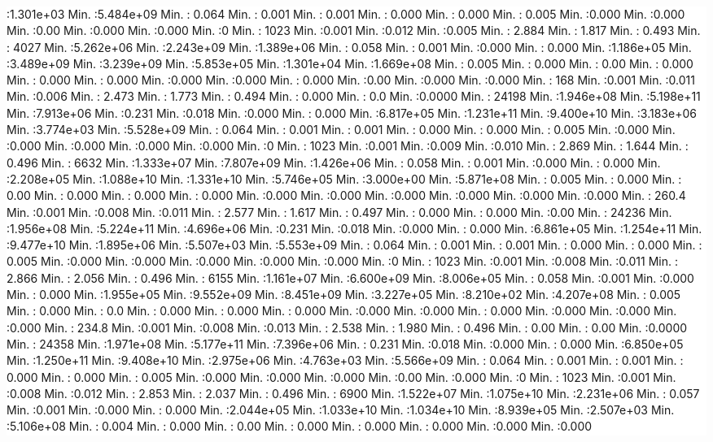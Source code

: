 :1.301e+03   Min.   :5.484e+09   Min.   : 0.064          Min.   : 0.001          Min.   :  0.001         Min.   : 0.000          Min.   : 0.000          Min.   : 0.005          Min.   :0.000             Min.   :0.000             Min.   :0.00              Min.   :0.000             Min.   :0.000             Min.   :0                 Min.   :  1023       Min.   :0.001         Min.   :0.012         Min.   :0.005         Min.   : 2.884          Min.   : 1.817          Min.   : 0.493          Min.   :    4027     Min.   :5.262e+06    Min.   :2.243e+09    Min.   :1.389e+06    Min.   : 0.058            Min.   : 0.001            Min.   :0.000             Min.   :  0.000           Min.   :1.186e+05    Min.   :3.489e+09    Min.   :3.239e+09    Min.   :5.853e+05    Min.   :1.301e+04    Min.   :1.669e+08    Min.   :  0.005           Min.   :   0.000          Min.   :    0.00          Min.   :  0.000           Min.   :  0.000           Min.   :   0.000          Min.   :0.000               Min.   :0.000               Min.   : 0.000              Min.   :0.00                Min.   :0.000               Min.   :0.000               Min.   :  168          Min.   :0.001           Min.   :0.011           Min.   :0.006           Min.   : 2.473            Min.   : 1.773            Min.   : 0.494            Min.   :  0.000             Min.   :  0.0             Min.   :0.0000       Min.   :    24198   Min.   :1.946e+08   Min.   :5.198e+11   Min.   :7.913e+06   Min.   :0.231           Min.   :0.018           Min.   :0.000           Min.   : 0.000          Min.   :6.817e+05   Min.   :1.231e+11   Min.   :9.400e+10   Min.   :3.183e+06   Min.   :3.774e+03   Min.   :5.528e+09   Min.   : 0.064          Min.   :  0.001         Min.   :   0.001        Min.   : 0.000          Min.   : 0.000          Min.   :  0.005         Min.   :0.000             Min.   :0.000             Min.   :0.000             Min.   :0.000             Min.   :0.000             Min.   :0                 Min.   : 1023        Min.   :0.001         Min.   :0.009         Min.   :0.010         Min.   : 2.869          Min.   : 1.644          Min.   : 0.496          Min.   :    6632     Min.   :1.333e+07    Min.   :7.807e+09    Min.   :1.426e+06    Min.   : 0.058            Min.   : 0.001            Min.   :0.000             Min.   :   0.000          Min.   :2.208e+05    Min.   :1.088e+10    Min.   :1.331e+10    Min.   :5.746e+05    Min.   :3.000e+00    Min.   :5.871e+08    Min.   :  0.005           Min.   :   0.000          Min.   :     0.00         Min.   :   0.000          Min.   :   0.000          Min.   :   0.000          Min.   :0.000               Min.   :0.000               Min.   :0.000               Min.   :0.000               Min.   :0.000               Min.   :0.000               Min.   :  260.4        Min.   :0.001           Min.   :0.008           Min.   :0.011           Min.   : 2.577            Min.   : 1.617            Min.   : 0.497            Min.   :  0.000             Min.   :  0.000           Min.   :0.00         Min.   :    24236   Min.   :1.956e+08   Min.   :5.224e+11   Min.   :4.696e+06   Min.   :0.231           Min.   :0.018           Min.   :0.000           Min.   :  0.000         Min.   :6.861e+05   Min.   :1.254e+11   Min.   :9.477e+10   Min.   :1.895e+06   Min.   :5.507e+03   Min.   :5.553e+09   Min.   : 0.064          Min.   : 0.001          Min.   :   0.001        Min.   :  0.000         Min.   :  0.000         Min.   :  0.005         Min.   :0.000             Min.   :0.000             Min.   :0.000             Min.   :0.000             Min.   :0.000             Min.   :0                 Min.   : 1023        Min.   :0.001         Min.   :0.008         Min.   :0.011         Min.   : 2.866          Min.   : 2.056          Min.   : 0.496          Min.   :    6155     Min.   :1.161e+07    Min.   :6.600e+09    Min.   :8.006e+05    Min.   : 0.058            Min.   :0.001             Min.   :0.000             Min.   :   0.000          Min.   :1.955e+05    Min.   :9.552e+09    Min.   :8.451e+09    Min.   :3.227e+05    Min.   :8.210e+02    Min.   :4.207e+08    Min.   :  0.005           Min.   :  0.000           Min.   :     0.0          Min.   :   0.000          Min.   :   0.000          Min.   :    0.000         Min.   :0.000               Min.   :0.000               Min.   : 0.000              Min.   :0.000               Min.   :0.000               Min.   :0.000               Min.   :  234.8        Min.   :0.001           Min.   :0.008           Min.   :0.013           Min.   : 2.538            Min.   : 1.980            Min.   : 0.496            Min.   :  0.00              Min.   :  0.00            Min.   :0.0000       Min.   :    24358   Min.   :1.971e+08   Min.   :5.177e+11   Min.   :7.396e+06   Min.   : 0.231          Min.   :0.018           Min.   :0.000           Min.   : 0.000          Min.   :6.850e+05   Min.   :1.250e+11   Min.   :9.408e+10   Min.   :2.975e+06   Min.   :4.763e+03   Min.   :5.566e+09   Min.   :  0.064         Min.   :   0.001        Min.   :    0.001       Min.   :  0.000         Min.   :  0.000         Min.   :   0.005        Min.   :0.000             Min.   :0.000             Min.   :0.000             Min.   :0.00              Min.   :0.000             Min.   :0                 Min.   : 1023        Min.   :0.001         Min.   :0.008         Min.   :0.012         Min.   : 2.853          Min.   : 2.037          Min.   : 0.496          Min.   :    6900     Min.   :1.522e+07    Min.   :1.075e+10    Min.   :2.231e+06    Min.   : 0.057            Min.   :0.001             Min.   :0.000             Min.   :  0.000           Min.   :2.044e+05    Min.   :1.033e+10    Min.   :1.034e+10    Min.   :8.939e+05    Min.   :2.507e+03    Min.   :5.106e+08    Min.   :  0.004           Min.   :    0.000         Min.   :     0.00         Min.   :  0.000           Min.   :  0.000           Min.   :   0.000          Min.   :0.000               Min.   :0.000